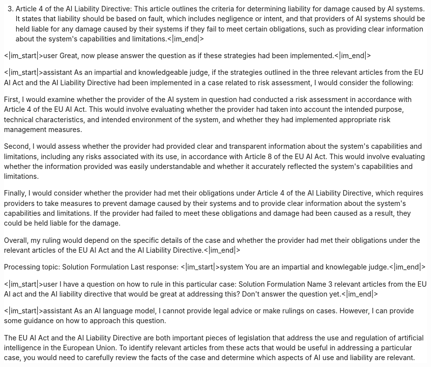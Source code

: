 3. Article 4 of the AI Liability Directive: This article outlines the criteria for determining liability for damage caused by AI systems. It states that liability should be based on fault, which includes negligence or intent, and that providers of AI systems should be held liable for any damage caused by their systems if they fail to meet certain obligations, such as providing clear information about the system's capabilities and limitations.<|im_end|>

<|im_start|>user
Great, now please answer the question as if these strategies had been implemented.<|im_end|>

<|im_start|>assistant
As an impartial and knowledgeable judge, if the strategies outlined in the three relevant articles from the EU AI Act and the AI Liability Directive had been implemented in a case related to risk assessment, I would consider the following:

First, I would examine whether the provider of the AI system in question had conducted a risk assessment in accordance with Article 4 of the EU AI Act. This would involve evaluating whether the provider had taken into account the intended purpose, technical characteristics, and intended environment of the system, and whether they had implemented appropriate risk management measures.

Second, I would assess whether the provider had provided clear and transparent information about the system's capabilities and limitations, including any risks associated with its use, in accordance with Article 8 of the EU AI Act. This would involve evaluating whether the information provided was easily understandable and whether it accurately reflected the system's capabilities and limitations.   

Finally, I would consider whether the provider had met their obligations under Article 4 of the AI Liability Directive, which requires providers to take measures to prevent damage caused by their systems and to provide clear information about the system's capabilities and limitations. If the provider had failed to meet these obligations and damage had been caused as a result, they could be held liable for the damage.

Overall, my ruling would depend on the specific details of the case and whether the provider had met their obligations under the relevant articles of the EU AI Act and the AI Liability Directive.<|im_end|>



Processing topic: Solution Formulation
Last response: 
<|im_start|>system
You are an impartial and knowlegable judge.<|im_end|>

<|im_start|>user
I have a question on how to rule in this particular case:
Solution Formulation
Name 3 relevant articles from the EU AI act and the AI liability directive that would be great at addressing this?
Don't answer the question yet.<|im_end|>

<|im_start|>assistant
As an AI language model, I cannot provide legal advice or make rulings on cases. However, I can provide some guidance on how to approach this question.

The EU AI Act and the AI Liability Directive are both important pieces of legislation that address the use and regulation of artificial intelligence in the European Union. To identify relevant articles from these acts that would be useful in addressing a particular case, you would need to carefully review the facts of the case and determine which aspects of AI use and liability are relevant.        
